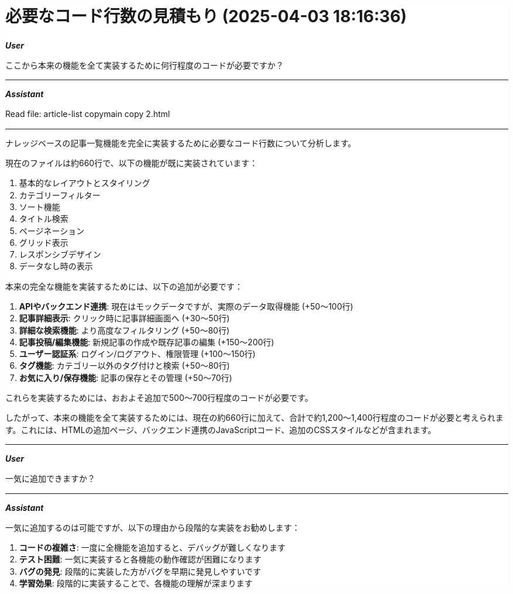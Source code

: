 

# 必要なコード行数の見積もり (2025-04-03 18:16:36)

_**User**_

ここから本来の機能を全て実装するために何行程度のコードが必要ですか？

---

_**Assistant**_

Read file: article-list copymain copy 2.html

---

ナレッジベースの記事一覧機能を完全に実装するために必要なコード行数について分析します。

現在のファイルは約660行で、以下の機能が既に実装されています：

1. 基本的なレイアウトとスタイリング
2. カテゴリーフィルター
3. ソート機能
4. タイトル検索
5. ページネーション
6. グリッド表示
7. レスポンシブデザイン
8. データなし時の表示

本来の完全な機能を実装するためには、以下の追加が必要です：

1. **APIやバックエンド連携**: 現在はモックデータですが、実際のデータ取得機能 (+50〜100行)
2. **記事詳細表示**: クリック時に記事詳細画面へ (+30〜50行)
3. **詳細な検索機能**: より高度なフィルタリング (+50〜80行)
4. **記事投稿/編集機能**: 新規記事の作成や既存記事の編集 (+150〜200行)
5. **ユーザー認証系**: ログイン/ログアウト、権限管理 (+100〜150行)
6. **タグ機能**: カテゴリー以外のタグ付けと検索 (+50〜80行)
7. **お気に入り/保存機能**: 記事の保存とその管理 (+50〜70行)

これらを実装するためには、おおよそ追加で500〜700行程度のコードが必要です。

したがって、本来の機能を全て実装するためには、現在の約660行に加えて、合計で約1,200〜1,400行程度のコードが必要と考えられます。これには、HTMLの追加ページ、バックエンド連携のJavaScriptコード、追加のCSSスタイルなどが含まれます。

---

_**User**_

一気に追加できますか？

---

_**Assistant**_

一気に追加するのは可能ですが、以下の理由から段階的な実装をお勧めします：

1. **コードの複雑さ**: 一度に全機能を追加すると、デバッグが難しくなります
2. **テスト困難**: 一気に実装すると各機能の動作確認が困難になります
3. **バグの発見**: 段階的に実装した方がバグを早期に発見しやすいです
4. **学習効果**: 段階的に実装することで、各機能の理解が深まります
